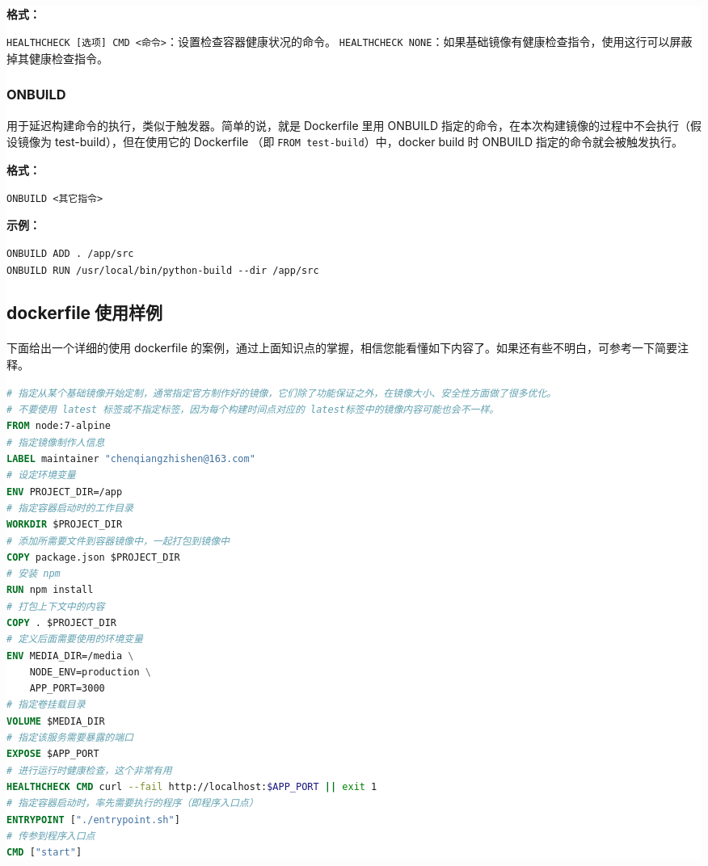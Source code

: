 **格式：**

`HEALTHCHECK [选项] CMD <命令>`：设置检查容器健康状况的命令。
`HEALTHCHECK NONE`：如果基础镜像有健康检查指令，使用这行可以屏蔽掉其健康检查指令。

### ONBUILD
用于延迟构建命令的执行，类似于触发器。简单的说，就是 Dockerfile 里用 ONBUILD 指定的命令，在本次构建镜像的过程中不会执行（假设镜像为 test-build），但在使用它的 Dockerfile （即 `FROM test-build`）中，docker build 时 ONBUILD 指定的命令就会被触发执行。

**格式：**

`ONBUILD <其它指令>`

**示例：**

```
ONBUILD ADD . /app/src
ONBUILD RUN /usr/local/bin/python-build --dir /app/src
```

## dockerfile 使用样例

下面给出一个详细的使用 dockerfile 的案例，通过上面知识点的掌握，相信您能看懂如下内容了。如果还有些不明白，可参考一下简要注释。

```dockerfile
# 指定从某个基础镜像开始定制，通常指定官方制作好的镜像，它们除了功能保证之外，在镜像大小、安全性方面做了很多优化。
# 不要使用 latest 标签或不指定标签，因为每个构建时间点对应的 latest标签中的镜像内容可能也会不一样。
FROM node:7-alpine
# 指定镜像制作人信息
LABEL maintainer "chenqiangzhishen@163.com"
# 设定环境变量
ENV PROJECT_DIR=/app
# 指定容器启动时的工作目录
WORKDIR $PROJECT_DIR
# 添加所需要文件到容器镜像中，一起打包到镜像中
COPY package.json $PROJECT_DIR
# 安装 npm
RUN npm install
# 打包上下文中的内容
COPY . $PROJECT_DIR
# 定义后面需要使用的环境变量
ENV MEDIA_DIR=/media \
    NODE_ENV=production \
    APP_PORT=3000
# 指定卷挂载目录
VOLUME $MEDIA_DIR
# 指定该服务需要暴露的端口
EXPOSE $APP_PORT
# 进行运行时健康检查，这个非常有用
HEALTHCHECK CMD curl --fail http://localhost:$APP_PORT || exit 1
# 指定容器启动时，率先需要执行的程序（即程序入口点）
ENTRYPOINT ["./entrypoint.sh"]
# 传参到程序入口点
CMD ["start"]
```
